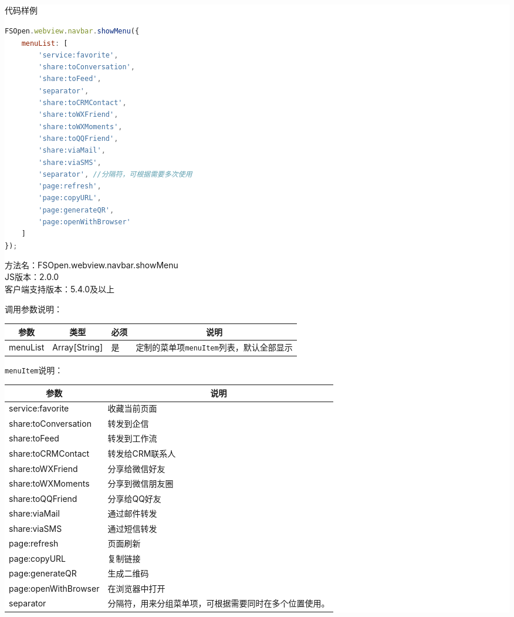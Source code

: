 代码样例
```javascript
FSOpen.webview.navbar.showMenu({
    menuList: [
        'service:favorite',
        'share:toConversation',
        'share:toFeed',
        'separator',
        'share:toCRMContact',
        'share:toWXFriend',
        'share:toWXMoments',
        'share:toQQFriend',
        'share:viaMail',
        'share:viaSMS',
        'separator', //分隔符，可根据需要多次使用
        'page:refresh',
        'page:copyURL',
        'page:generateQR',
        'page:openWithBrowser'
    ]
});
``` 

方法名：FSOpen.webview.navbar.showMenu          
JS版本：2.0.0  
客户端支持版本：5.4.0及以上   

调用参数说明：   

| 参数      | 类型          | 必须 | 说明         |
| ----------| --------------| -----| -------------|
| menuList  | Array[String] | 是   | 定制的菜单项`menuItem`列表，默认全部显示 |

`menuItem`说明：

| 参数                 | 说明             |
| ---------------------| -----------------|
| service:favorite     | 收藏当前页面     |
| share:toConversation | 转发到企信       |
| share:toFeed         | 转发到工作流     |
| share:toCRMContact   | 转发给CRM联系人  |
| share:toWXFriend     | 分享给微信好友   |
| share:toWXMoments    | 分享到微信朋友圈 |
| share:toQQFriend     | 分享给QQ好友     |
| share:viaMail        | 通过邮件转发     |
| share:viaSMS         | 通过短信转发     |
| page:refresh         | 页面刷新         |
| page:copyURL         | 复制链接         |
| page:generateQR      | 生成二维码       |
| page:openWithBrowser | 在浏览器中打开   |
| separator            | 分隔符，用来分组菜单项，可根据需要同时在多个位置使用。 |


[webview.callback]: #{webvew.callback}
[navbar.setMiddleBtn]: #{navbar.setMiddleBtn}
[image-navbar]: https://open.fxiaoke.com/fscdn/img?imgId=group1/M00/02/08/rBEiBlfZFEqAE_YFAADPpSDiJqY481.png
[image-fsmenu]: https://open.fxiaoke.com/fscdn/img?imgId=group1/M00/02/09/rBEiBlfZGq6AZDdcAARZHjjCoBw598.png
[image-icons]: https://open.fxiaoke.com/fscdn/img?imgId=group1/M00/01/50/rBEiBFfZFKSANSqSAAEPr-YTH1A189.png